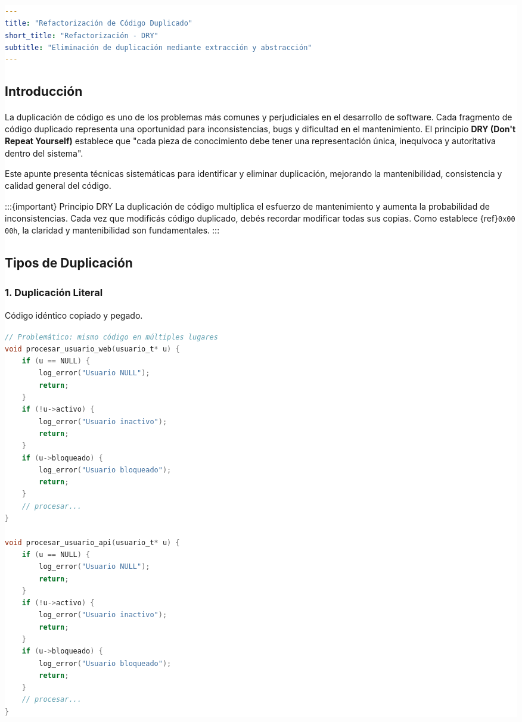 ```yaml
---
title: "Refactorización de Código Duplicado"
short_title: "Refactorización - DRY"
subtitle: "Eliminación de duplicación mediante extracción y abstracción"
---
```


## Introducción

La duplicación de código es uno de los problemas más comunes y perjudiciales en el desarrollo de software. Cada fragmento de código duplicado representa una oportunidad para inconsistencias, bugs y dificultad en el mantenimiento. El principio **DRY (Don't Repeat Yourself)** establece que "cada pieza de conocimiento debe tener una representación única, inequívoca y autoritativa dentro del sistema".

Este apunte presenta técnicas sistemáticas para identificar y eliminar duplicación, mejorando la mantenibilidad, consistencia y calidad general del código.

:::{important} Principio DRY
La duplicación de código multiplica el esfuerzo de mantenimiento y aumenta la probabilidad de inconsistencias. Cada vez que modificás código duplicado, debés recordar modificar todas sus copias. Como establece {ref}`0x0000h`, la claridad y mantenibilidad son fundamentales.
:::

## Tipos de Duplicación

### 1. Duplicación Literal

Código idéntico copiado y pegado.

```c
// Problemático: mismo código en múltiples lugares
void procesar_usuario_web(usuario_t* u) {
    if (u == NULL) {
        log_error("Usuario NULL");
        return;
    }
    if (!u->activo) {
        log_error("Usuario inactivo");
        return;
    }
    if (u->bloqueado) {
        log_error("Usuario bloqueado");
        return;
    }
    // procesar...
}

void procesar_usuario_api(usuario_t* u) {
    if (u == NULL) {
        log_error("Usuario NULL");
        return;
    }
    if (!u->activo) {
        log_error("Usuario inactivo");
        return;
    }
    if (u->bloqueado) {
        log_error("Usuario bloqueado");
        return;
    }
    // procesar...
}
```